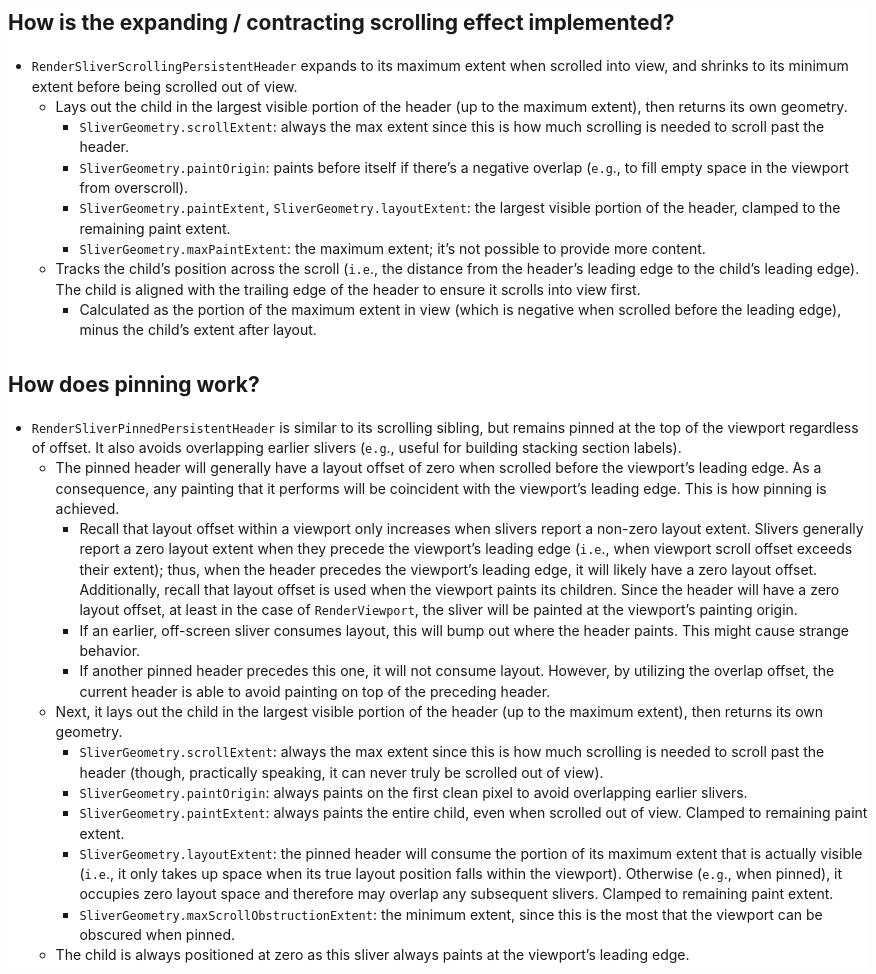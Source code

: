 ## How is the expanding / contracting scrolling effect implemented?

* `RenderSliverScrollingPersistentHeader` expands to its maximum extent when scrolled into view, and shrinks to its minimum extent before being scrolled out of view.
  * Lays out the child in the largest visible portion of the header \(up to the maximum extent\), then returns its own geometry.
    * `SliverGeometry.scrollExtent`: always the max extent since this is how much scrolling is needed to scroll past the header.
    * `SliverGeometry.paintOrigin`: paints before itself if there’s a negative overlap \(`e.g`., to fill empty space in the viewport from overscroll\).
    * `SliverGeometry.paintExtent`, `SliverGeometry.layoutExtent`: the largest visible portion of the header, clamped to the remaining paint extent.
    * `SliverGeometry.maxPaintExtent`: the maximum extent; it’s not possible to provide more content.
  * Tracks the child’s position across the scroll \(`i.e`., the distance from the header’s leading edge to the child’s leading edge\). The child is aligned with the trailing edge of the header to ensure it scrolls into view first.
    * Calculated as the portion of the maximum extent in view \(which is negative when scrolled before the leading edge\), minus the child’s extent after layout.

## How does pinning work?

* `RenderSliverPinnedPersistentHeader` is similar to its scrolling sibling, but remains pinned at the top of the viewport regardless of offset. It also avoids overlapping earlier slivers \(`e.g`., useful for building stacking section labels\).
  * The pinned header will generally have a layout offset of zero when scrolled before the viewport’s leading edge. As a consequence, any painting that it performs will be coincident with the viewport’s leading edge. This is how pinning is achieved.
    * Recall that layout offset within a viewport only increases when slivers report a non-zero layout extent. Slivers generally report a zero layout extent when they precede the viewport’s leading edge \(`i.e`., when viewport scroll offset exceeds their extent\); thus, when the header precedes the viewport’s leading edge, it will likely have a zero layout offset. Additionally, recall that layout offset is used when the viewport paints its children. Since the header will have a zero layout offset, at least in the case of `RenderViewport`, the sliver will be painted at the viewport’s painting origin.
    * If an earlier, off-screen sliver consumes layout, this will bump out where the header paints. This might cause strange behavior.
    * If another pinned header precedes this one, it will not consume layout. However, by utilizing the overlap offset, the current header is able to avoid painting on top of the preceding header.
  * Next, it lays out the child in the largest visible portion of the header \(up to the maximum extent\), then returns its own geometry.
    * `SliverGeometry.scrollExtent`: always the max extent since this is how much scrolling is needed to scroll past the header \(though, practically speaking, it can never truly be scrolled out of view\).
    * `SliverGeometry.paintOrigin`: always paints on the first clean pixel to avoid overlapping earlier slivers.
    * `SliverGeometry.paintExtent`: always paints the entire child, even when scrolled out of view. Clamped to remaining paint extent.
    * `SliverGeometry.layoutExtent`: the pinned header will consume the portion of its maximum extent that is actually visible \(`i.e`., it only takes up space when its true layout position falls within the viewport\). Otherwise \(`e.g`., when pinned\), it occupies zero layout space and therefore may overlap any subsequent slivers. Clamped to remaining paint extent.
    * `SliverGeometry.maxScrollObstructionExtent`: the minimum extent, since this is the most that the viewport can be obscured when pinned.
  * The child is always positioned at zero as this sliver always paints at the viewport’s leading edge.
